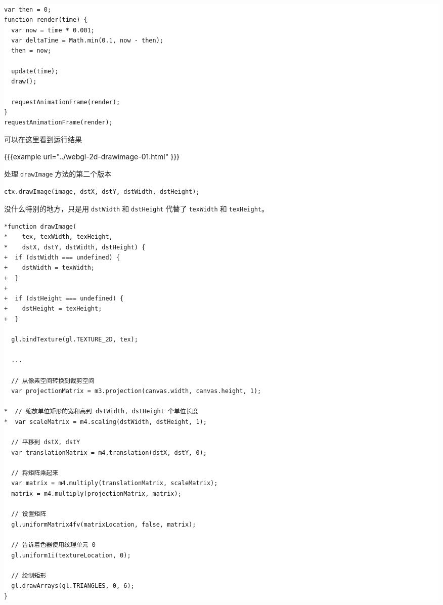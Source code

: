    var then = 0;
    function render(time) {
      var now = time * 0.001;
      var deltaTime = Math.min(0.1, now - then);
      then = now;

      update(time);
      draw();

      requestAnimationFrame(render);
    }
    requestAnimationFrame(render);

可以在这里看到运行结果

{{{example url="../webgl-2d-drawimage-01.html" }}}

处理 `drawImage` 方法的第二个版本

    ctx.drawImage(image, dstX, dstY, dstWidth, dstHeight);

没什么特别的地方，只是用 `dstWidth` 和 `dstHeight` 代替了
`texWidth` 和 `texHeight`。

    *function drawImage(
    *    tex, texWidth, texHeight,
    *    dstX, dstY, dstWidth, dstHeight) {
    +  if (dstWidth === undefined) {
    +    dstWidth = texWidth;
    +  }
    +
    +  if (dstHeight === undefined) {
    +    dstHeight = texHeight;
    +  }

      gl.bindTexture(gl.TEXTURE_2D, tex);

      ...

      // 从像素空间转换到裁剪空间
      var projectionMatrix = m3.projection(canvas.width, canvas.height, 1);

    *  // 缩放单位矩形的宽和高到 dstWidth, dstHeight 个单位长度
    *  var scaleMatrix = m4.scaling(dstWidth, dstHeight, 1);

      // 平移到 dstX, dstY
      var translationMatrix = m4.translation(dstX, dstY, 0);

      // 将矩阵乘起来
      var matrix = m4.multiply(translationMatrix, scaleMatrix);
      matrix = m4.multiply(projectionMatrix, matrix);

      // 设置矩阵
      gl.uniformMatrix4fv(matrixLocation, false, matrix);

      // 告诉着色器使用纹理单元 0
      gl.uniform1i(textureLocation, 0);

      // 绘制矩形
      gl.drawArrays(gl.TRIANGLES, 0, 6);
    }
